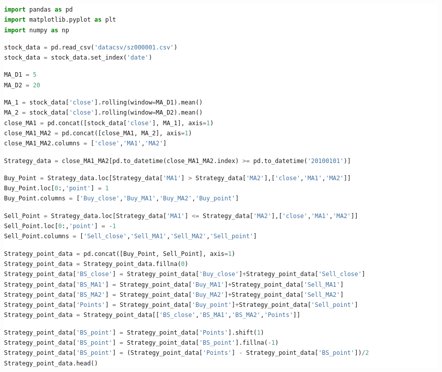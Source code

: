 ﻿

```python
import pandas as pd
import matplotlib.pyplot as plt
import numpy as np
```


```python
stock_data = pd.read_csv('datacsv/sz000001.csv')
stock_data = stock_data.set_index('date')
```


```python
MA_D1 = 5
MA_D2 = 20
```


```python
MA_1 = stock_data['close'].rolling(window=MA_D1).mean()
MA_2 = stock_data['close'].rolling(window=MA_D2).mean()
close_MA1 = pd.concat([stock_data['close'], MA_1], axis=1)
close_MA1_MA2 = pd.concat([close_MA1, MA_2], axis=1)
close_MA1_MA2.columns = ['close','MA1','MA2']
```


```python
Strategy_data = close_MA1_MA2[pd.to_datetime(close_MA1_MA2.index) >= pd.to_datetime('20100101')]
```


```python
Buy_Point = Strategy_data.loc[Strategy_data['MA1'] > Strategy_data['MA2'],['close','MA1','MA2']]
Buy_Point.loc[0:,'point'] = 1
Buy_Point.columns = ['Buy_close','Buy_MA1','Buy_MA2','Buy_point']
```


```python
Sell_Point = Strategy_data.loc[Strategy_data['MA1'] <= Strategy_data['MA2'],['close','MA1','MA2']]
Sell_Point.loc[0:,'point'] = -1
Sell_Point.columns = ['Sell_close','Sell_MA1','Sell_MA2','Sell_point']
```


```python
Strategy_point_data = pd.concat([Buy_Point, Sell_Point], axis=1)
Strategy_point_data = Strategy_point_data.fillna(0)
Strategy_point_data['BS_close'] = Strategy_point_data['Buy_close']+Strategy_point_data['Sell_close']
Strategy_point_data['BS_MA1'] = Strategy_point_data['Buy_MA1']+Strategy_point_data['Sell_MA1']
Strategy_point_data['BS_MA2'] = Strategy_point_data['Buy_MA2']+Strategy_point_data['Sell_MA2']
Strategy_point_data['Points'] = Strategy_point_data['Buy_point']+Strategy_point_data['Sell_point']
Strategy_point_data = Strategy_point_data[['BS_close','BS_MA1','BS_MA2','Points']]
```


```python
Strategy_point_data['BS_point'] = Strategy_point_data['Points'].shift(1)
Strategy_point_data['BS_point'] = Strategy_point_data['BS_point'].fillna(-1)
Strategy_point_data['BS_point'] = (Strategy_point_data['Points'] - Strategy_point_data['BS_point'])/2
Strategy_point_data.head()
```
